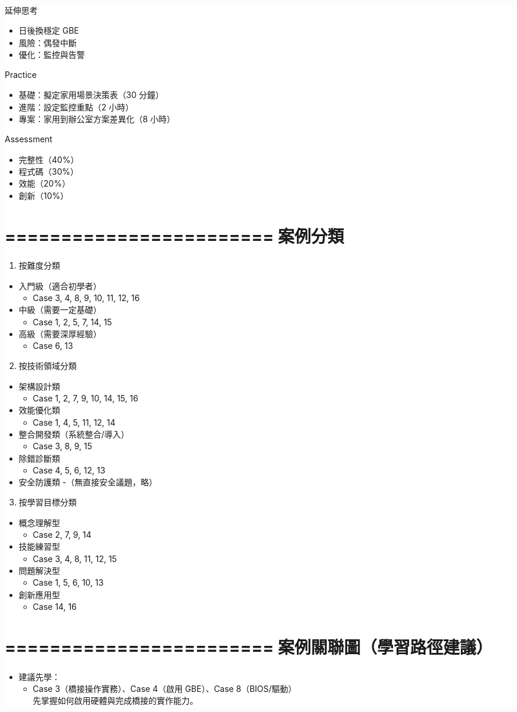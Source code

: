 延伸思考  
- 日後換穩定 GBE  
- 風險：偶發中斷  
- 優化：監控與告警

Practice  
- 基礎：擬定家用場景決策表（30 分鐘）  
- 進階：設定監控重點（2 小時）  
- 專案：家用到辦公室方案差異化（8 小時）

Assessment  
- 完整性（40%）  
- 程式碼（30%）  
- 效能（20%）  
- 創新（10%）


========================
案例分類
========================

1) 按難度分類
- 入門級（適合初學者）
  - Case 3, 4, 8, 9, 10, 11, 12, 16
- 中級（需要一定基礎）
  - Case 1, 2, 5, 7, 14, 15
- 高級（需要深厚經驗）
  - Case 6, 13

2) 按技術領域分類
- 架構設計類
  - Case 1, 2, 7, 9, 10, 14, 15, 16
- 效能優化類
  - Case 1, 4, 5, 11, 12, 14
- 整合開發類（系統整合/導入）
  - Case 3, 8, 9, 15
- 除錯診斷類
  - Case 4, 5, 6, 12, 13
- 安全防護類
  -（無直接安全議題，略）

3) 按學習目標分類
- 概念理解型
  - Case 2, 7, 9, 14
- 技能練習型
  - Case 3, 4, 8, 11, 12, 15
- 問題解決型
  - Case 1, 5, 6, 10, 13
- 創新應用型
  - Case 14, 16


========================
案例關聯圖（學習路徑建議）
========================
- 建議先學：
  - Case 3（橋接操作實務）、Case 4（啟用 GBE）、Case 8（BIOS/驅動）  
  先掌握如何啟用硬體與完成橋接的實作能力。
